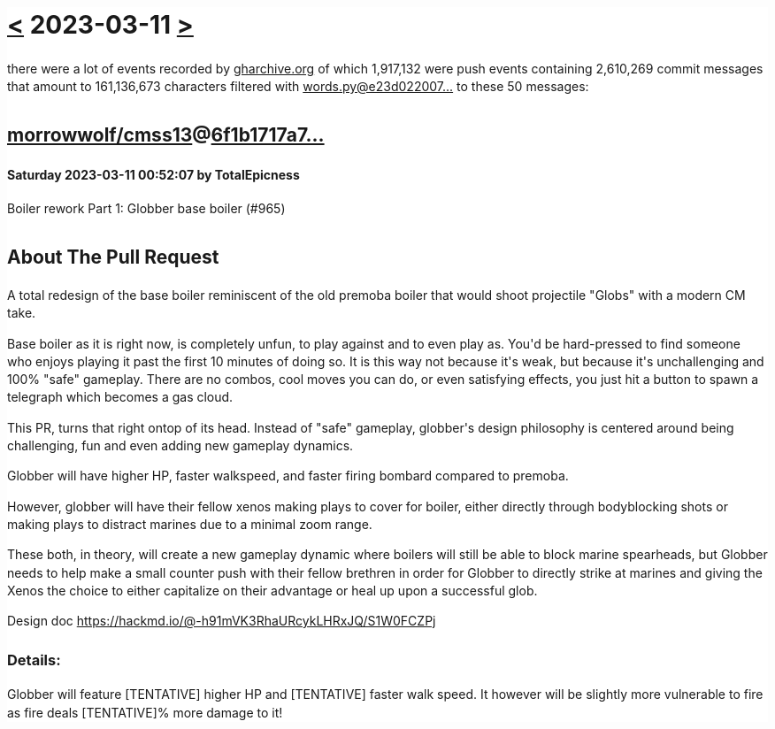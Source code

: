 # [<](2023-03-10.md) 2023-03-11 [>](2023-03-12.md)

there were a lot of events recorded by [gharchive.org](https://www.gharchive.org/) of which 1,917,132 were push events containing 2,610,269 commit messages that amount to 161,136,673 characters filtered with [words.py@e23d022007...](https://github.com/defgsus/good-github/blob/e23d022007992279f9bcb3a9fd40126629d787e2/src/words.py) to these 50 messages:


## [morrowwolf/cmss13](https://github.com/morrowwolf/cmss13)@[6f1b1717a7...](https://github.com/morrowwolf/cmss13/commit/6f1b1717a7d6ef3c04ef58c294353fe0b98ca836)
#### Saturday 2023-03-11 00:52:07 by TotalEpicness

Boiler rework Part 1: Globber base boiler (#965)



## About The Pull Request


A total redesign of the base boiler reminiscent of the old premoba
boiler that would shoot projectile "Globs" with a modern CM take.

Base boiler as it is right now, is completely unfun, to play against and
to even play as. You'd be hard-pressed to find someone who enjoys
playing it past the first 10 minutes of doing so. It is this way not
because it's weak, but because it's unchallenging and 100% "safe"
gameplay. There are no combos, cool moves you can do, or even satisfying
effects, you just hit a button to spawn a telegraph which becomes a gas
cloud.

This PR, turns that right ontop of its head. Instead of "safe" gameplay,
globber's design philosophy is centered around being challenging, fun
and even adding new gameplay dynamics.

Globber will have higher HP, faster walkspeed, and faster firing bombard
compared to premoba.

However, globber will have their fellow xenos making plays to cover for
boiler, either directly through bodyblocking shots or making plays to
distract marines due to a minimal zoom range.

These both, in theory, will create a new gameplay dynamic where boilers
will still be able to block marine spearheads, but Globber needs to help
make a small counter push with their fellow brethren in order for
Globber to directly strike at marines and giving the Xenos the choice to
either capitalize on their advantage or heal up upon a successful glob.

Design doc
https://hackmd.io/@-h91mVK3RhaURcykLHRxJQ/S1W0FCZPj

### Details:
Globber will feature [TENTATIVE] higher HP and [TENTATIVE] faster walk
speed. It however will be slightly more vulnerable to fire as fire deals
[TENTATIVE]% more damage to it!


[aarch64-compare-ofborg]: https://github.com/NixOS/nixpkgs/pull/209870/checks?check_run_id=10662822938
[amd64-compare-ofborg]: https://github.com/NixOS/nixpkgs/pull/209870/checks?check_run_id=10662825857
[nonexistent sysroot]: https://github.com/NixOS/nixpkgs/pull/210004
[versioned directory]: https://github.com/NixOS/nixpkgs/pull/209054
[`user-defined-trusted-dirs`]: https://sourceware.org/legacy-ml/libc-help/2013-11/msg00026.html
[comment in guix]: https://github.com/guix-mirror/guix/blob/5e4ec8218142eee8e6e148e787381a5ef891c5b1/gnu/packages/gcc.scm#L253
[mentioned]: https://github.com/NixOS/nixpkgs/pull/210112#issuecomment-1379608483
[crisis]: https://github.com/NixOS/nixpkgs/issues/108305
[foreign]: https://github.com/NixOS/nixpkgs/pull/170857#issuecomment-1170558348
[static lib{mpfr,mpc,gmp,isl}.a hack]: https://github.com/NixOS/nixpkgs/blob/2f1948af9c984ebb82dfd618e67dc949755823e2/pkgs/stdenv/linux/default.nix#L380